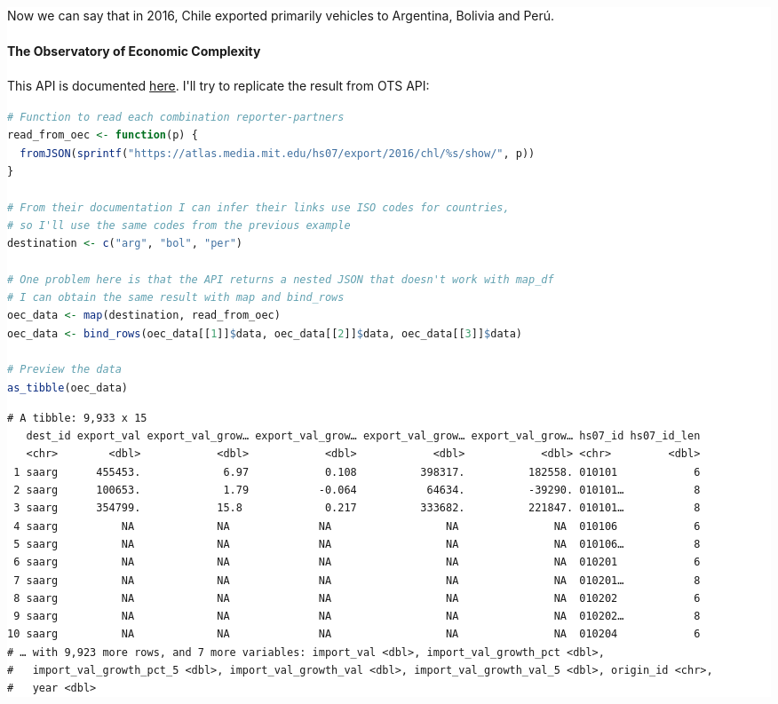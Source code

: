 Now we can say that in 2016, Chile exported primarily vehicles to Argentina, Bolivia and Perú.

#### The Observatory of Economic Complexity

This API is documented [here](https://atlas.media.mit.edu/api/). I'll try to replicate the result from OTS API:

```r
# Function to read each combination reporter-partners
read_from_oec <- function(p) {
  fromJSON(sprintf("https://atlas.media.mit.edu/hs07/export/2016/chl/%s/show/", p))
}

# From their documentation I can infer their links use ISO codes for countries, 
# so I'll use the same codes from the previous example
destination <- c("arg", "bol", "per")

# One problem here is that the API returns a nested JSON that doesn't work with map_df
# I can obtain the same result with map and bind_rows
oec_data <- map(destination, read_from_oec)
oec_data <- bind_rows(oec_data[[1]]$data, oec_data[[2]]$data, oec_data[[3]]$data)

# Preview the data
as_tibble(oec_data)
```

```
# A tibble: 9,933 x 15
   dest_id export_val export_val_grow… export_val_grow… export_val_grow… export_val_grow… hs07_id hs07_id_len
   <chr>        <dbl>            <dbl>            <dbl>            <dbl>            <dbl> <chr>         <dbl>
 1 saarg      455453.             6.97            0.108          398317.          182558. 010101            6
 2 saarg      100653.             1.79           -0.064           64634.          -39290. 010101…           8
 3 saarg      354799.            15.8             0.217          333682.          221847. 010101…           8
 4 saarg          NA             NA              NA                  NA               NA  010106            6
 5 saarg          NA             NA              NA                  NA               NA  010106…           8
 6 saarg          NA             NA              NA                  NA               NA  010201            6
 7 saarg          NA             NA              NA                  NA               NA  010201…           8
 8 saarg          NA             NA              NA                  NA               NA  010202            6
 9 saarg          NA             NA              NA                  NA               NA  010202…           8
10 saarg          NA             NA              NA                  NA               NA  010204            6
# … with 9,923 more rows, and 7 more variables: import_val <dbl>, import_val_growth_pct <dbl>,
#   import_val_growth_pct_5 <dbl>, import_val_growth_val <dbl>, import_val_growth_val_5 <dbl>, origin_id <chr>,
#   year <dbl>
```
